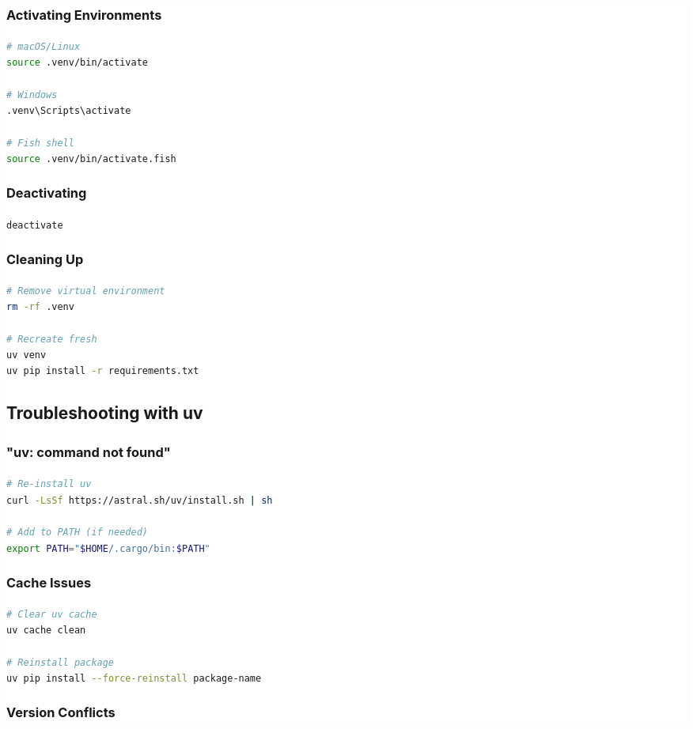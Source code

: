 ### Activating Environments

```bash
# macOS/Linux
source .venv/bin/activate

# Windows
.venv\Scripts\activate

# Fish shell
source .venv/bin/activate.fish
```

### Deactivating

```bash
deactivate
```

### Cleaning Up

```bash
# Remove virtual environment
rm -rf .venv

# Recreate fresh
uv venv
uv pip install -r requirements.txt
```

## Troubleshooting with uv

### "uv: command not found"

```bash
# Re-install uv
curl -LsSf https://astral.sh/uv/install.sh | sh

# Add to PATH (if needed)
export PATH="$HOME/.cargo/bin:$PATH"
```

### Cache Issues

```bash
# Clear uv cache
uv cache clean

# Reinstall package
uv pip install --force-reinstall package-name
```

### Version Conflicts
